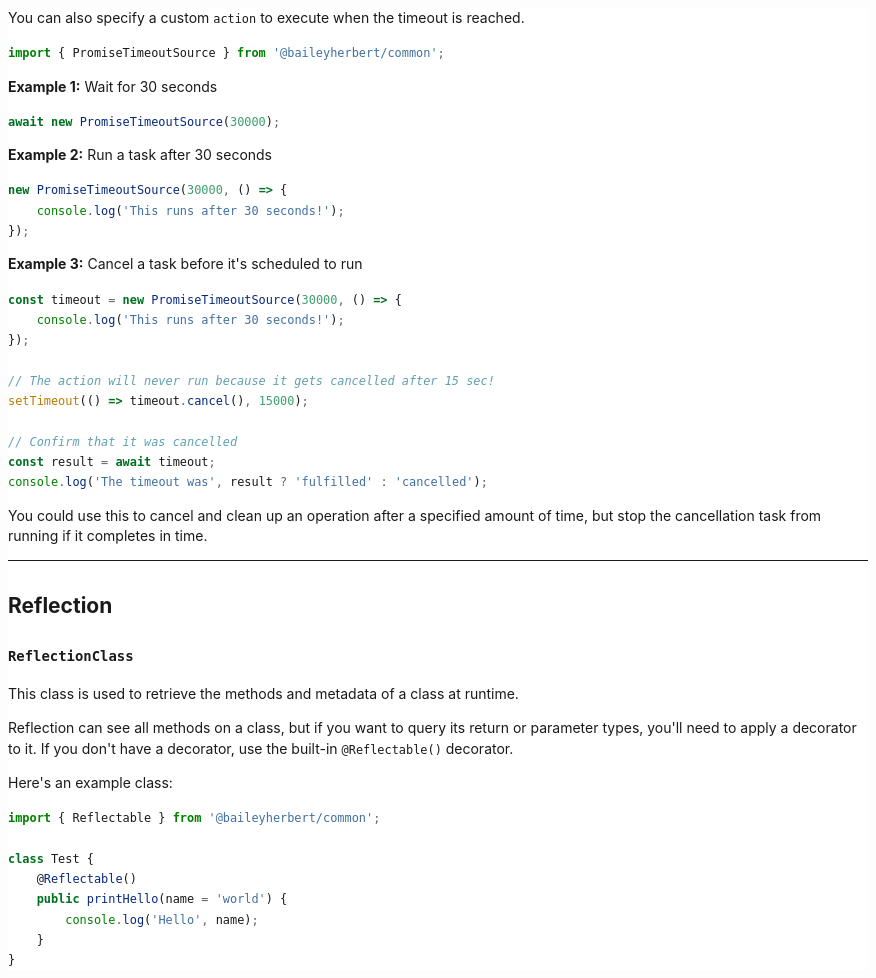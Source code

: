 You can also specify a custom `action` to execute when the timeout is reached.

```ts
import { PromiseTimeoutSource } from '@baileyherbert/common';
```

**Example 1:** Wait for 30 seconds

```ts
await new PromiseTimeoutSource(30000);
```

**Example 2:** Run a task after 30 seconds

```ts
new PromiseTimeoutSource(30000, () => {
	console.log('This runs after 30 seconds!');
});
```

**Example 3:** Cancel a task before it's scheduled to run

```ts
const timeout = new PromiseTimeoutSource(30000, () => {
	console.log('This runs after 30 seconds!');
});

// The action will never run because it gets cancelled after 15 sec!
setTimeout(() => timeout.cancel(), 15000);

// Confirm that it was cancelled
const result = await timeout;
console.log('The timeout was', result ? 'fulfilled' : 'cancelled');
```

You could use this to cancel and clean up an operation after a specified amount of time, but stop the cancellation
task from running if it completes in time.

---

## Reflection

### `ReflectionClass`

This class is used to retrieve the methods and metadata of a class at runtime.

Reflection can see all methods on a class, but if you want to query its return or parameter types, you'll need to apply
a decorator to it. If you don't have a decorator, use the built-in `@Reflectable()` decorator.

Here's an example class:

```ts
import { Reflectable } from '@baileyherbert/common';

class Test {
	@Reflectable()
	public printHello(name = 'world') {
		console.log('Hello', name);
	}
}
```
